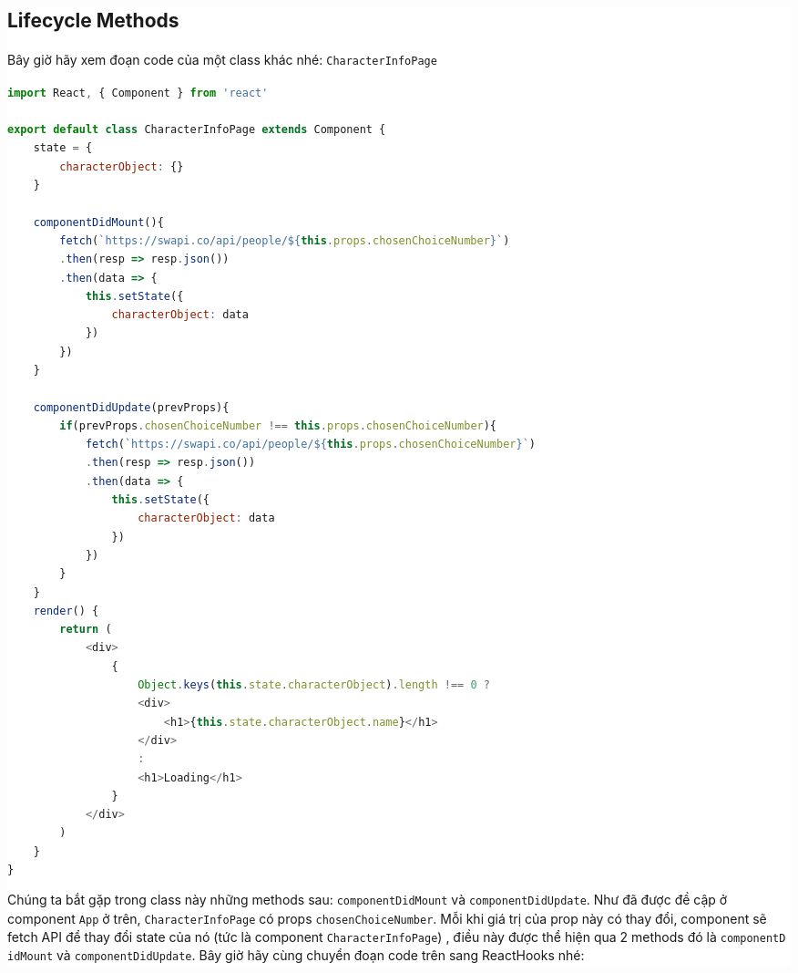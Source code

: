 ## Lifecycle Methods
Bây giờ hãy xem đoạn code của một class khác nhé: `CharacterInfoPage`

```javascript
import React, { Component } from 'react'

export default class CharacterInfoPage extends Component {
    state = {
        characterObject: {}
    }

    componentDidMount(){
        fetch(`https://swapi.co/api/people/${this.props.chosenChoiceNumber}`)
        .then(resp => resp.json())
        .then(data => {
            this.setState({
                characterObject: data
            })
        })
    }

    componentDidUpdate(prevProps){
        if(prevProps.chosenChoiceNumber !== this.props.chosenChoiceNumber){
            fetch(`https://swapi.co/api/people/${this.props.chosenChoiceNumber}`)
            .then(resp => resp.json())
            .then(data => {
                this.setState({
                    characterObject: data
                })
            })
        }
    }
    render() {
        return (
            <div>
                {
                    Object.keys(this.state.characterObject).length !== 0 ? 
                    <div>
                        <h1>{this.state.characterObject.name}</h1>
                    </div>
                    :
                    <h1>Loading</h1>
                }
            </div>
        )
    }
}
```

Chúng ta bắt gặp trong class này những methods sau: `componentDidMount` và `componentDidUpdate`. Như đã được đề cập ở component `App` ở trên, `CharacterInfoPage` có props `chosenChoiceNumber`. Mỗi khi giá trị của prop này có thay đổi, component sẽ fetch API để thay đổi state của nó (tức là component `CharacterInfoPage`) , điều này được thể hiện qua 2 methods đó là `componentDidMount` và `componentDidUpdate`. Bây giờ hãy cùng chuyển đoạn code trên sang ReactHooks nhé:
